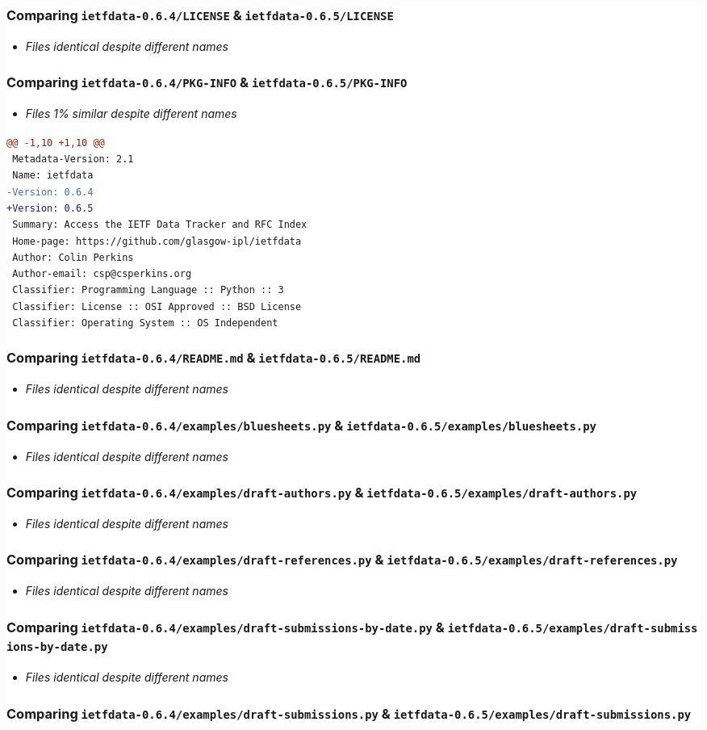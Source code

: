 
### Comparing `ietfdata-0.6.4/LICENSE` & `ietfdata-0.6.5/LICENSE`

 * *Files identical despite different names*

### Comparing `ietfdata-0.6.4/PKG-INFO` & `ietfdata-0.6.5/PKG-INFO`

 * *Files 1% similar despite different names*

```diff
@@ -1,10 +1,10 @@
 Metadata-Version: 2.1
 Name: ietfdata
-Version: 0.6.4
+Version: 0.6.5
 Summary: Access the IETF Data Tracker and RFC Index
 Home-page: https://github.com/glasgow-ipl/ietfdata
 Author: Colin Perkins
 Author-email: csp@csperkins.org
 Classifier: Programming Language :: Python :: 3
 Classifier: License :: OSI Approved :: BSD License
 Classifier: Operating System :: OS Independent
```

### Comparing `ietfdata-0.6.4/README.md` & `ietfdata-0.6.5/README.md`

 * *Files identical despite different names*

### Comparing `ietfdata-0.6.4/examples/bluesheets.py` & `ietfdata-0.6.5/examples/bluesheets.py`

 * *Files identical despite different names*

### Comparing `ietfdata-0.6.4/examples/draft-authors.py` & `ietfdata-0.6.5/examples/draft-authors.py`

 * *Files identical despite different names*

### Comparing `ietfdata-0.6.4/examples/draft-references.py` & `ietfdata-0.6.5/examples/draft-references.py`

 * *Files identical despite different names*

### Comparing `ietfdata-0.6.4/examples/draft-submissions-by-date.py` & `ietfdata-0.6.5/examples/draft-submissions-by-date.py`

 * *Files identical despite different names*

### Comparing `ietfdata-0.6.4/examples/draft-submissions.py` & `ietfdata-0.6.5/examples/draft-submissions.py`
